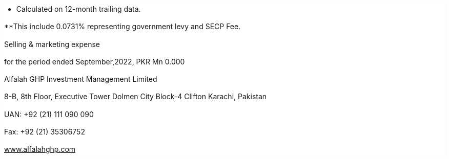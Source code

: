 - Calculated on 12-month trailing data.

\*\*This include 0.0731% representing government levy and SECP Fee.

Selling & marketing expense

for the period ended September,2022, PKR Mn 0.000

Alfalah GHP Investment Management Limited

8-B, 8th Floor, Executive Tower Dolmen City Block-4 Clifton Karachi, Pakistan

UAN: +92 (21) 111 090 090

Fax: +92 (21) 35306752

www.alfalahghp.com
